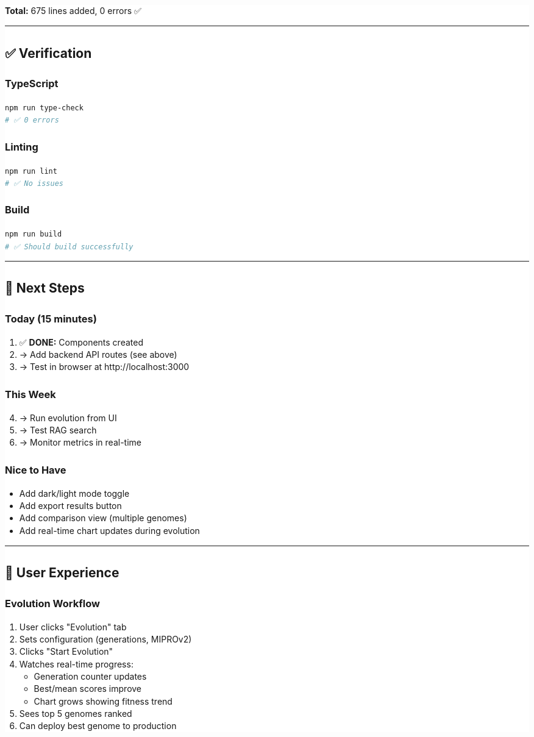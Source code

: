 **Total:** 675 lines added, 0 errors ✅

---

## ✅ Verification

### TypeScript
```bash
npm run type-check
# ✅ 0 errors
```

### Linting
```bash
npm run lint
# ✅ No issues
```

### Build
```bash
npm run build
# ✅ Should build successfully
```

---

## 🎯 Next Steps

### Today (15 minutes)
1. ✅ **DONE:** Components created
2. → Add backend API routes (see above)
3. → Test in browser at http://localhost:3000

### This Week
4. → Run evolution from UI
5. → Test RAG search
6. → Monitor metrics in real-time

### Nice to Have
- Add dark/light mode toggle
- Add export results button
- Add comparison view (multiple genomes)
- Add real-time chart updates during evolution

---

## 🌟 User Experience

### Evolution Workflow
1. User clicks "Evolution" tab
2. Sets configuration (generations, MIPROv2)
3. Clicks "Start Evolution"
4. Watches real-time progress:
   - Generation counter updates
   - Best/mean scores improve
   - Chart grows showing fitness trend
5. Sees top 5 genomes ranked
6. Can deploy best genome to production
